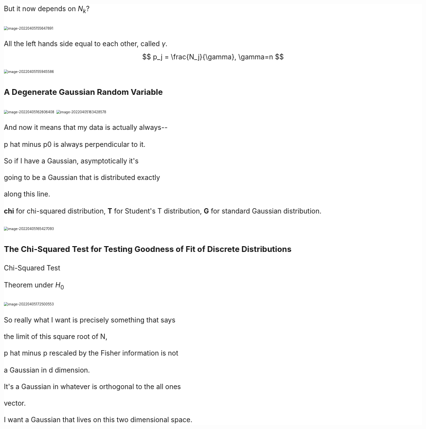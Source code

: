 But it now depends on $N_k$?

<img src="https://ik.imagekit.io/haochen/Typora/image-20220405155647891.png" alt="image-20220405155647891" style="zoom:50%;" />

All the left hands side equal to each other, called $\gamma$.
$$
p_j = \frac{N_j}{\gamma}, \gamma=n
$$
<img src="https://ik.imagekit.io/haochen/Typora/image-20220405155945586.png" alt="image-20220405155945586" style="zoom:50%;" />



### A Degenerate Gaussian Random Variable

<img src="https://ik.imagekit.io/haochen/Typora/image-20220405162606408.png" alt="image-20220405162606408" style="zoom:50%;" />



<img src="https://ik.imagekit.io/haochen/Typora/image-20220405163428578.png" alt="image-20220405163428578" style="zoom:50%;" />

And now it means that my data is actually always--

p hat minus p0 is always perpendicular to it.

So if I have a Gaussian, asymptotically it's

going to be a Gaussian that is distributed exactly

along this line.



**chi** for chi-squared distribution, **T** for Student's T distribution, **G** for standard Gaussian distribution. 

<img src="https://ik.imagekit.io/haochen/Typora/image-20220405165427093.png" alt="image-20220405165427093" style="zoom:50%;" />

### The Chi-Squared Test for Testing Goodness of Fit of Discrete Distributions

Chi-Squared Test

Theorem under  $H_0$

<img src="https://ik.imagekit.io/haochen/Typora/image-20220405172500553.png" alt="image-20220405172500553" style="zoom:50%;" />

So really what I want is precisely something that says

the limit of this square root of N,

p hat minus p rescaled by the Fisher information is not

a  Gaussian in d dimension.

It's a Gaussian in whatever is orthogonal to the all ones

vector.

I  want a Gaussian that lives on this two dimensional space.
